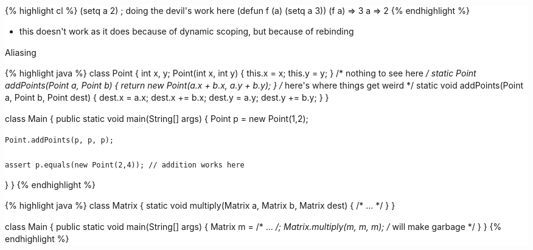 {% highlight cl %}
(setq a 2) ; doing the devil's work here
(defun f (a)
  (setq a 3))
(f a) => 3
a => 2
{% endhighlight %}

- this doesn't work as it does because of dynamic scoping, but because of
  rebinding

Aliasing

{% highlight java %}
class Point {
  int x, y;
  Point(int x, int y) {
    this.x = x;
    this.y = y;
  }
  /* nothing to see here */
  static Point addPoints(Point a, Point b) {
    return new Point(a.x + b.x,
                     a.y + b.y);
  }
  /* here's where things get weird */
  static void addPoints(Point a, Point b, Point dest) {
    dest.x  = a.x;
    dest.x += b.x;
    dest.y  = a.y;
    dest.y += b.y;
  }
}

class Main {
  public static void main(String[] args) {
    Point p = new Point(1,2);

    Point.addPoints(p, p, p);

    assert p.equals(new Point(2,4)); // addition works here
  }
}
{% endhighlight %}

{% highlight java %}
class Matrix {
  static void multiply(Matrix a, Matrix b, Matrix dest) {
    /* ... */
  }
}

class Main {
  public static void main(String[] args) {
    Matrix m = /* ... */;
    Matrix.multiply(m, m, m); /* will make garbage */
  }
}
{% endhighlight %}
